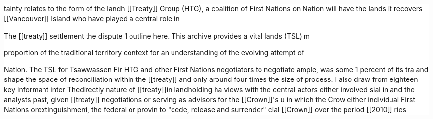 tainty
relates
to the form
of the landh
[[Treaty]] Group (HTG), a coalition
of First
Nations
on
Nation
will
have
the
lands
it recovers
[[Vancouver]] Island who have played a central role in

The [[treaty]]
settlement
the dispute 1 outline here. This archive
provides
a vital lands (TSL) m

proportion
of the traditional
territory
context for an understanding of the
evolving attempt
of

Nation. The
TSL for Tsawwassen Fir
HTG and other First Nations negotiators
to negotiate
ample,
was some
1 percent of its tra
and shape the space of reconciliation
within
the [[treaty]]
and
only
around four
times the size of
process. I also draw from eighteen
key
informant
inter
Thedirectly
nature of
[[treaty]]in
landholding ha
views with the central actors either
involved
sial in and
the analysts
past, given
[[treaty]] negotiations or serving as advisors
for the [[Crown]]'s u
in which the Crow
either individual First Nations orextinguishment,
the federal or provin
to "cede,
release
and surrender"
cial [[Crown]] over the period [[2010]] ries